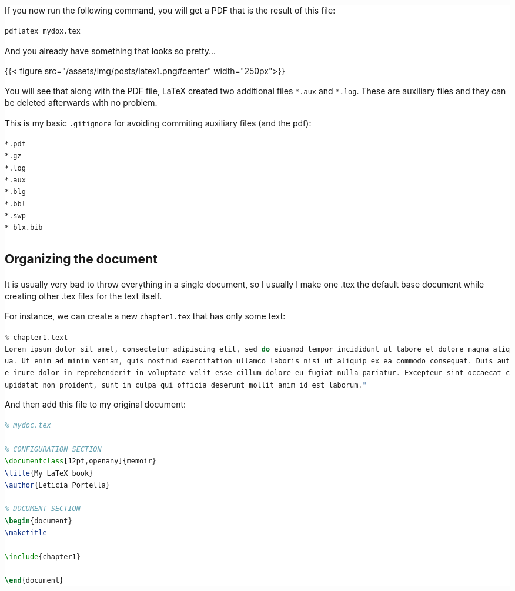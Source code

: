 If you now run the following command, you will get a PDF that is the result of this file:

```latex
pdflatex mydox.tex
```

And you already have something that looks so pretty...

{{< figure src="/assets/img/posts/latex1.png#center" width="250px">}}


You will see that along with the PDF file, LaTeX created two additional files `*.aux` and `*.log`. These are auxiliary files and they can be deleted afterwards with no problem. 

This is my basic `.gitignore` for avoiding commiting auxiliary files (and the pdf):

```bash
*.pdf
*.gz
*.log
*.aux
*.blg
*.bbl
*.swp
*-blx.bib
```

## Organizing the document

It is usually very bad to throw everything in a single document, so I usually I make one .tex the default base document while creating other .tex files for the text itself.

For instance, we can create a new `chapter1.tex` that has only some text:

```scala
% chapter1.text
Lorem ipsum dolor sit amet, consectetur adipiscing elit, sed do eiusmod tempor incididunt ut labore et dolore magna aliqua. Ut enim ad minim veniam, quis nostrud exercitation ullamco laboris nisi ut aliquip ex ea commodo consequat. Duis aute irure dolor in reprehenderit in voluptate velit esse cillum dolore eu fugiat nulla pariatur. Excepteur sint occaecat cupidatat non proident, sunt in culpa qui officia deserunt mollit anim id est laborum."
```

And then add this file to my original document:

```latex
% mydoc.tex

% CONFIGURATION SECTION
\documentclass[12pt,openany]{memoir}
\title{My LaTeX book}
\author{Leticia Portella}

% DOCUMENT SECTION
\begin{document}
\maketitle

\include{chapter1}

\end{document}
```
